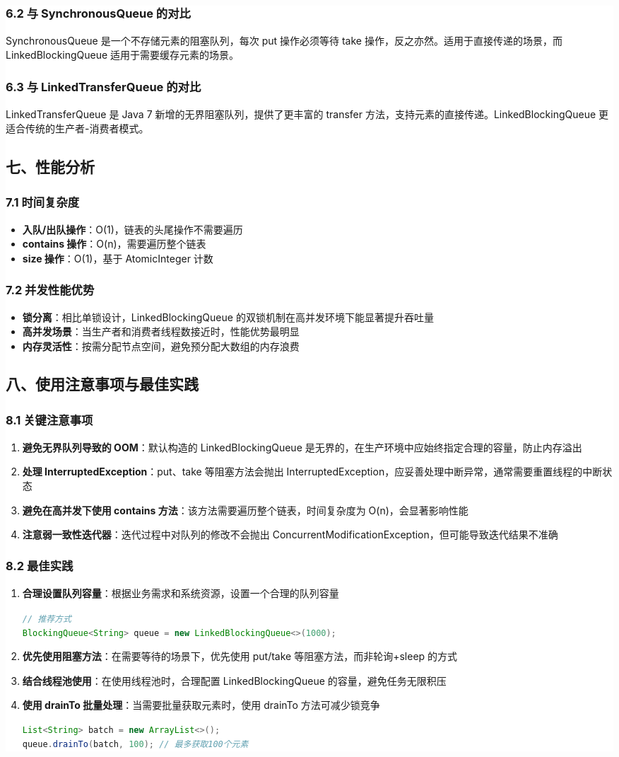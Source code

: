 ### 6.2 与 SynchronousQueue 的对比

SynchronousQueue 是一个不存储元素的阻塞队列，每次 put 操作必须等待 take 操作，反之亦然。适用于直接传递的场景，而 LinkedBlockingQueue 适用于需要缓存元素的场景。

### 6.3 与 LinkedTransferQueue 的对比

LinkedTransferQueue 是 Java 7 新增的无界阻塞队列，提供了更丰富的 transfer 方法，支持元素的直接传递。LinkedBlockingQueue 更适合传统的生产者-消费者模式。

## 七、性能分析

### 7.1 时间复杂度

- **入队/出队操作**：O(1)，链表的头尾操作不需要遍历
- **contains 操作**：O(n)，需要遍历整个链表
- **size 操作**：O(1)，基于 AtomicInteger 计数

### 7.2 并发性能优势

- **锁分离**：相比单锁设计，LinkedBlockingQueue 的双锁机制在高并发环境下能显著提升吞吐量
- **高并发场景**：当生产者和消费者线程数接近时，性能优势最明显
- **内存灵活性**：按需分配节点空间，避免预分配大数组的内存浪费

## 八、使用注意事项与最佳实践

### 8.1 关键注意事项

1. **避免无界队列导致的 OOM**：默认构造的 LinkedBlockingQueue 是无界的，在生产环境中应始终指定合理的容量，防止内存溢出

2. **处理 InterruptedException**：put、take 等阻塞方法会抛出 InterruptedException，应妥善处理中断异常，通常需要重置线程的中断状态

3. **避免在高并发下使用 contains 方法**：该方法需要遍历整个链表，时间复杂度为 O(n)，会显著影响性能

4. **注意弱一致性迭代器**：迭代过程中对队列的修改不会抛出 ConcurrentModificationException，但可能导致迭代结果不准确

### 8.2 最佳实践

1. **合理设置队列容量**：根据业务需求和系统资源，设置一个合理的队列容量
   ```java
   // 推荐方式
   BlockingQueue<String> queue = new LinkedBlockingQueue<>(1000);
   ```

2. **优先使用阻塞方法**：在需要等待的场景下，优先使用 put/take 等阻塞方法，而非轮询+sleep 的方式

3. **结合线程池使用**：在使用线程池时，合理配置 LinkedBlockingQueue 的容量，避免任务无限积压

4. **使用 drainTo 批量处理**：当需要批量获取元素时，使用 drainTo 方法可减少锁竞争
   ```java
   List<String> batch = new ArrayList<>();
   queue.drainTo(batch, 100); // 最多获取100个元素
   ```

